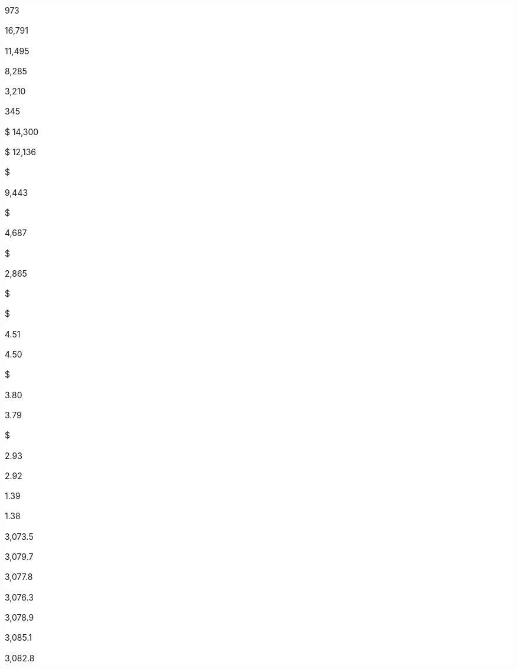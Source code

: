 973

16,791

11,495

8,285

3,210

345

$  14,300

$  12,136

$

9,443

$

4,687

$

2,865

$

$

4.51

4.50

$

3.80

3.79

$

2.93

2.92

1.39

1.38

  3,073.5

  3,079.7

  3,077.8

  3,076.3

  3,078.9

  3,085.1

  3,082.8
